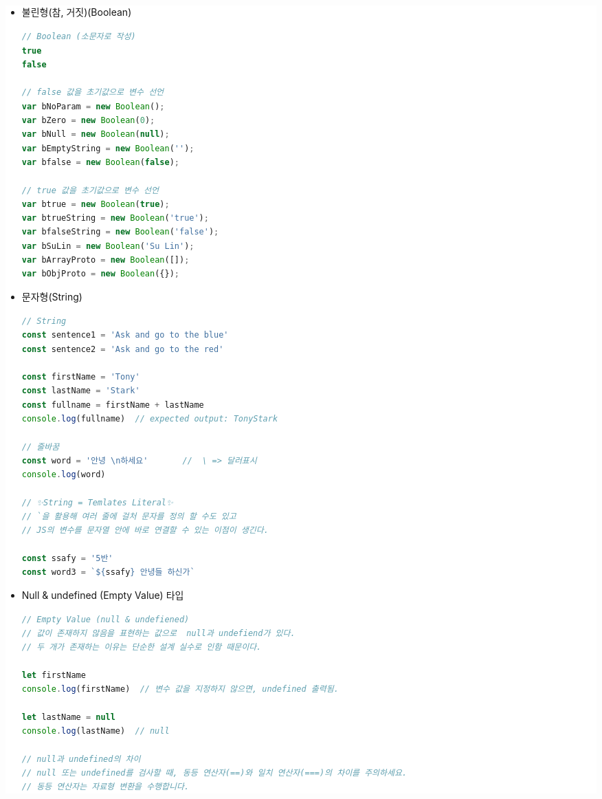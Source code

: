   

- 불린형(참, 거짓)(Boolean)

  ```javascript
  // Boolean (소문자로 작성)
  true
  false
  
  // false 값을 초기값으로 변수 선언
  var bNoParam = new Boolean();
  var bZero = new Boolean(0);
  var bNull = new Boolean(null);
  var bEmptyString = new Boolean('');
  var bfalse = new Boolean(false);
  
  // true 값을 초기값으로 변수 선언
  var btrue = new Boolean(true);
  var btrueString = new Boolean('true');
  var bfalseString = new Boolean('false');
  var bSuLin = new Boolean('Su Lin');
  var bArrayProto = new Boolean([]);
  var bObjProto = new Boolean({});
  ```

  

- 문자형(String)

  ```javascript
  // String
  const sentence1 = 'Ask and go to the blue'
  const sentence2 = 'Ask and go to the red'
  
  const firstName = 'Tony'
  const lastName = 'Stark'
  const fullname = firstName + lastName
  console.log(fullname)  // expected output: TonyStark
  
  // 줄바꿈
  const word = '안녕 \n하세요'		//  \ => 달러표시
  console.log(word)
  
  // ✨String = Temlates Literal✨
  // `을 활용해 여러 줄에 걸처 문자를 정의 할 수도 있고
  // JS의 변수를 문자열 안에 바로 연결할 수 있는 이점이 생긴다.
  
  const ssafy = '5반'
  const word3 = `${ssafy} 안녕들 하신가`
  ```

  

- Null & undefined (Empty Value) 타입

  ```javascript
  // Empty Value (null & undefiened)
  // 값이 존재하지 않음을 표현하는 값으로  null과 undefiend가 있다.
  // 두 개가 존재하는 이유는 단순한 설계 실수로 인함 때문이다.
  
  let firstName
  console.log(firstName)  // 변수 값을 지정하지 않으면, undefined 출력됨.
  
  let lastName = null
  console.log(lastName)  // null
  
  // null과 undefined의 차이
  // null 또는 undefined를 검사할 때, 동등 연산자(==)와 일치 연산자(===)의 차이를 주의하세요. 
  // 동등 연산자는 자료형 변환을 수행합니다.
  ```